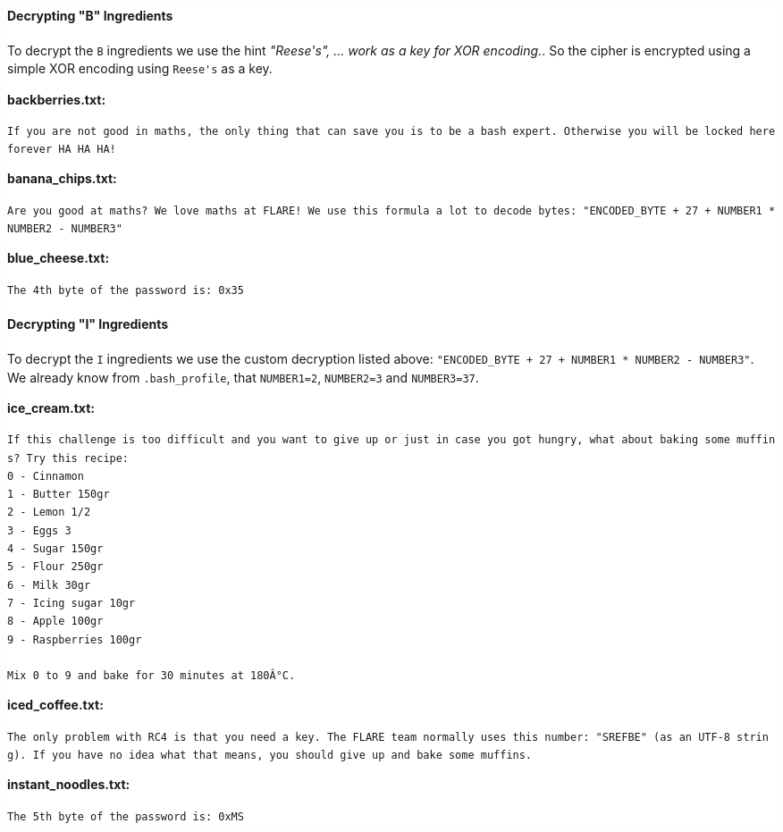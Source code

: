#### Decrypting "B" Ingredients

To decrypt the `B` ingredients we use the hint *"Reese's", ... work as a key for XOR encoding.*.
So the cipher is encrypted using a simple XOR encoding using `Reese's` as a key.

**backberries.txt:**
```
If you are not good in maths, the only thing that can save you is to be a bash expert. Otherwise you will be locked here forever HA HA HA!
```

**banana_chips.txt:**
```
Are you good at maths? We love maths at FLARE! We use this formula a lot to decode bytes: "ENCODED_BYTE + 27 + NUMBER1 * NUMBER2 - NUMBER3"
```

**blue_cheese.txt:**
```
The 4th byte of the password is: 0x35
```

#### Decrypting "I" Ingredients

To decrypt the `I` ingredients we use the custom decryption listed above:
`"ENCODED_BYTE + 27 + NUMBER1 * NUMBER2 - NUMBER3"`. We already know from `.bash_profile`, that
`NUMBER1=2`, `NUMBER2=3` and `NUMBER3=37`.

**ice_cream.txt:**
```
If this challenge is too difficult and you want to give up or just in case you got hungry, what about baking some muffins? Try this recipe:
0 - Cinnamon
1 - Butter 150gr
2 - Lemon 1/2
3 - Eggs 3
4 - Sugar 150gr
5 - Flour 250gr
6 - Milk 30gr
7 - Icing sugar 10gr
8 - Apple 100gr
9 - Raspberries 100gr

Mix 0 to 9 and bake for 30 minutes at 180Â°C.
```

**iced_coffee.txt:**
```
The only problem with RC4 is that you need a key. The FLARE team normally uses this number: "SREFBE" (as an UTF-8 string). If you have no idea what that means, you should give up and bake some muffins.
```

**instant_noodles.txt:**
```
The 5th byte of the password is: 0xMS
```
